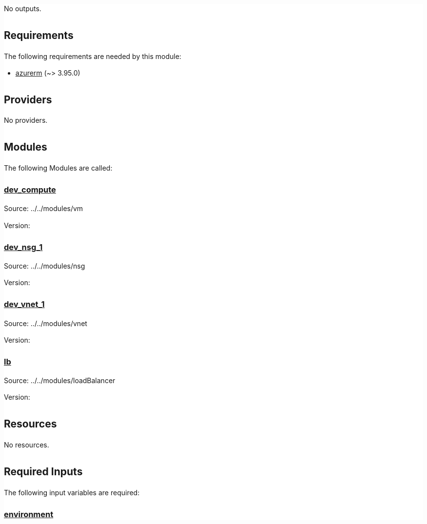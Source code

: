 No outputs.
## Requirements

The following requirements are needed by this module:

- <a name="requirement_azurerm"></a> [azurerm](#requirement\_azurerm) (~> 3.95.0)

## Providers

No providers.

## Modules

The following Modules are called:

### <a name="module_dev_compute"></a> [dev\_compute](#module\_dev\_compute)

Source: ../../modules/vm

Version:

### <a name="module_dev_nsg_1"></a> [dev\_nsg\_1](#module\_dev\_nsg\_1)

Source: ../../modules/nsg

Version:

### <a name="module_dev_vnet_1"></a> [dev\_vnet\_1](#module\_dev\_vnet\_1)

Source: ../../modules/vnet

Version:

### <a name="module_lb"></a> [lb](#module\_lb)

Source: ../../modules/loadBalancer

Version:

## Resources

No resources.

## Required Inputs

The following input variables are required:

### <a name="input_environment"></a> [environment](#input\_environment)
